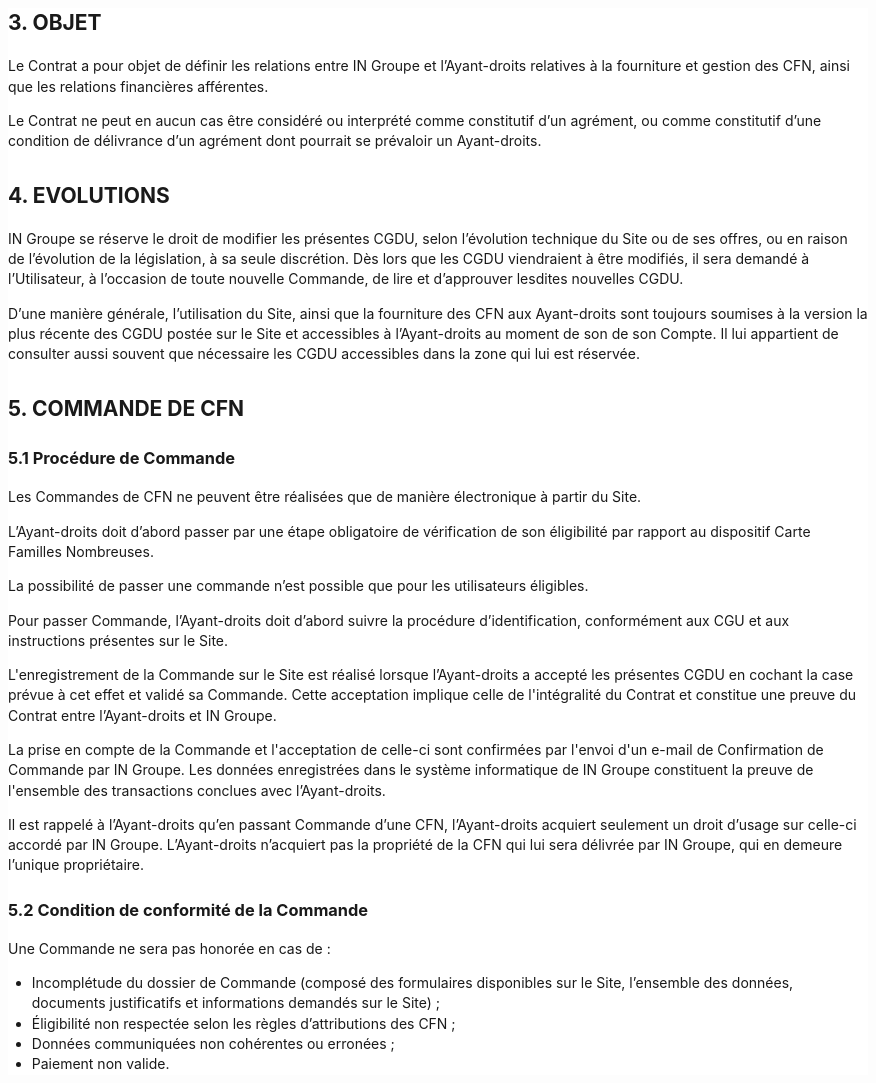 3\. OBJET
---------

Le Contrat a pour objet de définir les relations entre IN Groupe et l’Ayant-droits relatives à la fourniture et gestion des CFN, ainsi que les relations financières afférentes.

Le Contrat ne peut en aucun cas être considéré ou interprété comme constitutif d’un agrément, ou comme constitutif d’une condition de délivrance d’un agrément dont pourrait se prévaloir un Ayant-droits.

4\. EVOLUTIONS
--------------

IN Groupe se réserve le droit de modifier les présentes CGDU, selon l’évolution technique du Site ou de ses offres, ou en raison de l’évolution de la législation, à sa seule discrétion. Dès lors que les CGDU viendraient à être modifiés, il sera demandé à l’Utilisateur, à l’occasion de toute nouvelle Commande, de lire et d’approuver lesdites nouvelles CGDU.

D’une manière générale, l’utilisation du Site, ainsi que la fourniture des CFN aux Ayant-droits sont toujours soumises à la version la plus récente des CGDU postée sur le Site et accessibles à l’Ayant-droits au moment de son de son Compte. Il lui appartient de consulter aussi souvent que nécessaire les CGDU accessibles dans la zone qui lui est réservée.

5\. COMMANDE DE CFN
-------------------

### 5.1 Procédure de Commande

Les Commandes de CFN ne peuvent être réalisées que de manière électronique à partir du Site.

L’Ayant-droits doit d’abord passer par une étape obligatoire de vérification de son éligibilité par rapport au dispositif Carte Familles Nombreuses.

La possibilité de passer une commande n’est possible que pour les utilisateurs éligibles.

Pour passer Commande, l’Ayant-droits doit d’abord suivre la procédure d’identification, conformément aux CGU et aux instructions présentes sur le Site.

L'enregistrement de la Commande sur le Site est réalisé lorsque l’Ayant-droits a accepté les présentes CGDU en cochant la case prévue à cet effet et validé sa Commande. Cette acceptation implique celle de l'intégralité du Contrat et constitue une preuve du Contrat entre l’Ayant-droits et IN Groupe.

La prise en compte de la Commande et l'acceptation de celle-ci sont confirmées par l'envoi d'un e-mail de Confirmation de Commande par IN Groupe. Les données enregistrées dans le système informatique de IN Groupe constituent la preuve de l'ensemble des transactions conclues avec l’Ayant-droits.

Il est rappelé à l’Ayant-droits qu’en passant Commande d’une CFN, l’Ayant-droits acquiert seulement un droit d’usage sur celle-ci accordé par IN Groupe. L’Ayant-droits n’acquiert pas la propriété de la CFN qui lui sera délivrée par IN Groupe, qui en demeure l’unique propriétaire.

### 5.2 Condition de conformité de la Commande

Une Commande ne sera pas honorée en cas de :

* Incomplétude du dossier de Commande (composé des formulaires disponibles sur le Site, l’ensemble des données, documents justificatifs et informations demandés sur le Site) ;
* Éligibilité non respectée selon les règles d’attributions des CFN ;
* Données communiquées non cohérentes ou erronées ;
* Paiement non valide.
